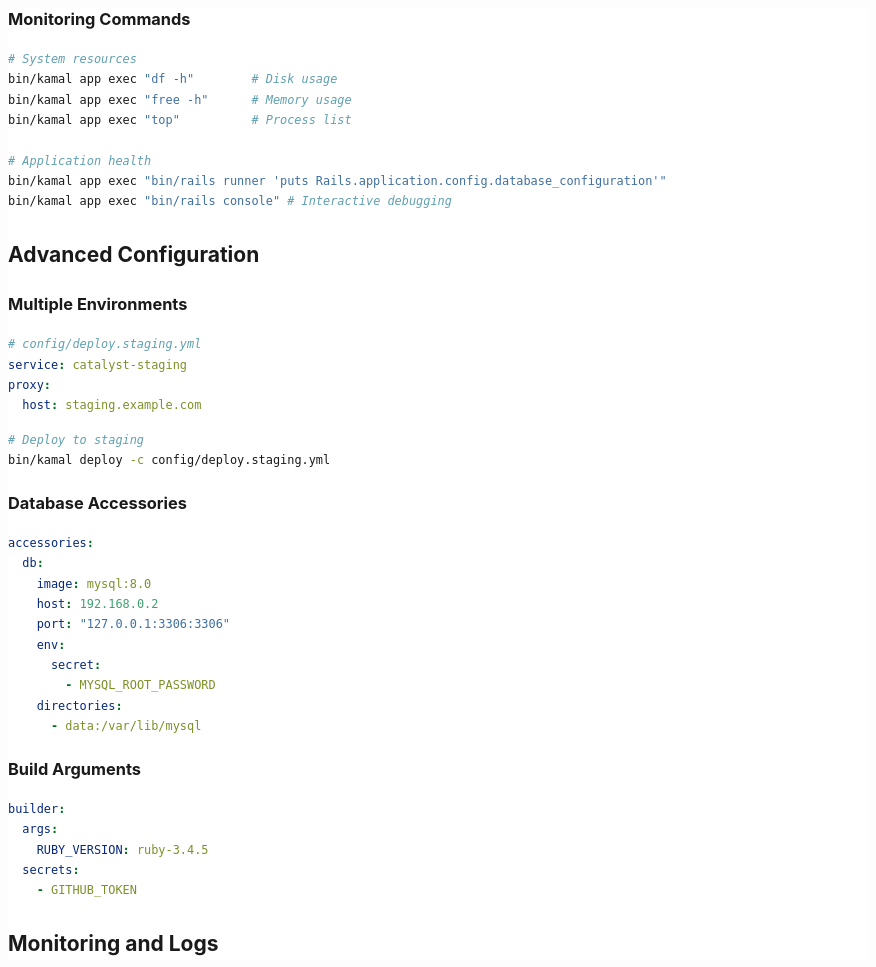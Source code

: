 ### Monitoring Commands

```bash
# System resources
bin/kamal app exec "df -h"        # Disk usage
bin/kamal app exec "free -h"      # Memory usage
bin/kamal app exec "top"          # Process list

# Application health
bin/kamal app exec "bin/rails runner 'puts Rails.application.config.database_configuration'"
bin/kamal app exec "bin/rails console" # Interactive debugging
```

## Advanced Configuration

### Multiple Environments
```yaml
# config/deploy.staging.yml
service: catalyst-staging
proxy:
  host: staging.example.com
```

```bash
# Deploy to staging
bin/kamal deploy -c config/deploy.staging.yml
```

### Database Accessories
```yaml
accessories:
  db:
    image: mysql:8.0
    host: 192.168.0.2
    port: "127.0.0.1:3306:3306" 
    env:
      secret:
        - MYSQL_ROOT_PASSWORD
    directories:
      - data:/var/lib/mysql
```

### Build Arguments
```yaml
builder:
  args:
    RUBY_VERSION: ruby-3.4.5
  secrets:
    - GITHUB_TOKEN
```

## Monitoring and Logs
